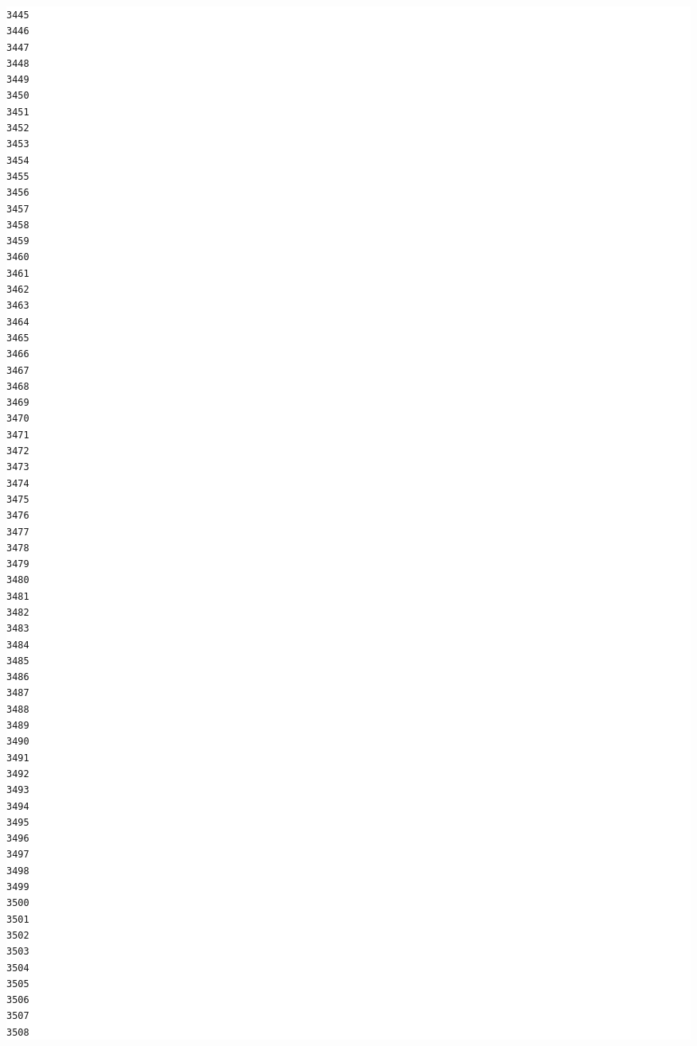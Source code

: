     3445
    3446
    3447
    3448
    3449
    3450
    3451
    3452
    3453
    3454
    3455
    3456
    3457
    3458
    3459
    3460
    3461
    3462
    3463
    3464
    3465
    3466
    3467
    3468
    3469
    3470
    3471
    3472
    3473
    3474
    3475
    3476
    3477
    3478
    3479
    3480
    3481
    3482
    3483
    3484
    3485
    3486
    3487
    3488
    3489
    3490
    3491
    3492
    3493
    3494
    3495
    3496
    3497
    3498
    3499
    3500
    3501
    3502
    3503
    3504
    3505
    3506
    3507
    3508